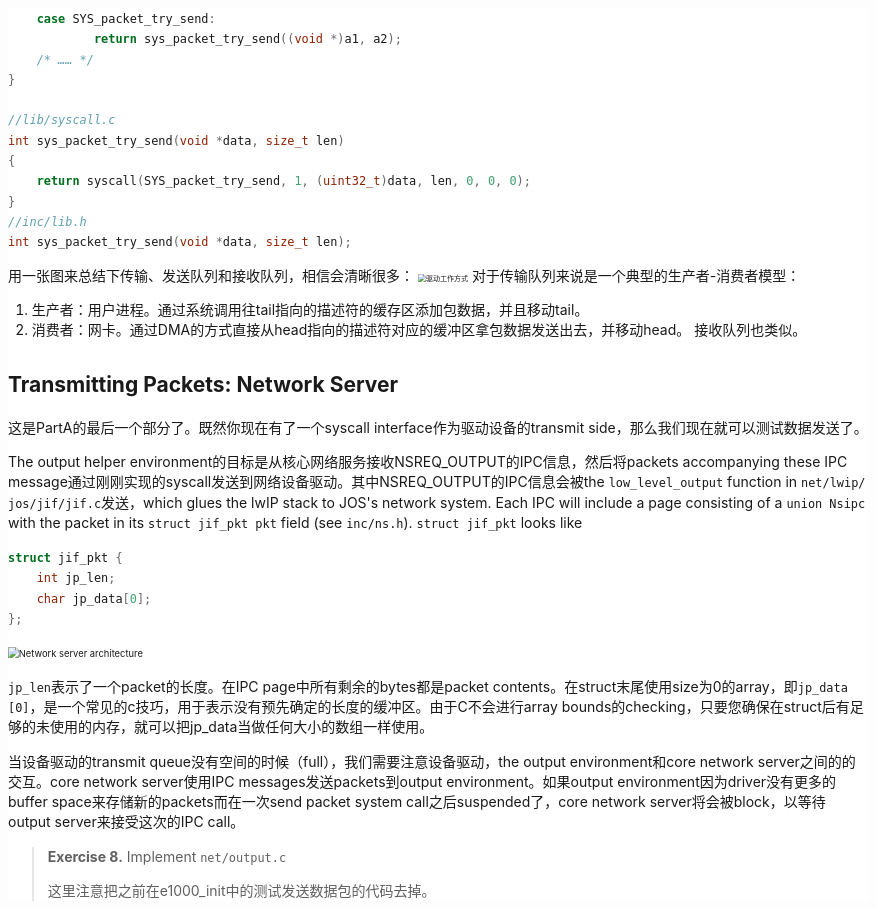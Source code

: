 ```c
    case SYS_packet_try_send:
            return sys_packet_try_send((void *)a1, a2);
    /* …… */
}	

//lib/syscall.c
int sys_packet_try_send(void *data, size_t len)
{
	return syscall(SYS_packet_try_send, 1, (uint32_t)data, len, 0, 0, 0);
}
//inc/lib.h
int sys_packet_try_send(void *data, size_t len);
```

用一张图来总结下传输、发送队列和接收队列，相信会清晰很多：
<img src="https://blog-1253119293.cos.ap-beijing.myqcloud.com/6.828/lab6/lab6_5_driver_queue.png" alt="驱动工作方式" style="zoom:50%;" />
对于传输队列来说是一个典型的生产者-消费者模型：

1. 生产者：用户进程。通过系统调用往tail指向的描述符的缓存区添加包数据，并且移动tail。
2. 消费者：网卡。通过DMA的方式直接从head指向的描述符对应的缓冲区拿包数据发送出去，并移动head。
   接收队列也类似。

## Transmitting Packets: Network Server

这是PartA的最后一个部分了。既然你现在有了一个syscall interface作为驱动设备的transmit side，那么我们现在就可以测试数据发送了。

The output helper environment的目标是从核心网络服务接收NSREQ_OUTPUT的IPC信息，然后将packets  accompanying these IPC message通过刚刚实现的syscall发送到网络设备驱动。其中NSREQ_OUTPUT的IPC信息会被the `low_level_output` function in `net/lwip/jos/jif/jif.c`发送，which glues the lwIP stack to JOS's network system. Each IPC will include a page consisting of a `union Nsipc` with the packet in its `struct jif_pkt pkt` field (see `inc/ns.h`). `struct jif_pkt` looks like

```c
struct jif_pkt {
    int jp_len;
    char jp_data[0];
};
```

<img src="https://pdos.csail.mit.edu/6.828/2018/labs/lab6/ns.png" alt="Network server architecture" style="zoom: 67%;" />

`jp_len`表示了一个packet的长度。在IPC page中所有剩余的bytes都是packet contents。在struct末尾使用size为0的array，即`jp_data[0]`，是一个常见的c技巧，用于表示没有预先确定的长度的缓冲区。由于C不会进行array bounds的checking，只要您确保在struct后有足够的未使用的内存，就可以把jp_data当做任何大小的数组一样使用。

当设备驱动的transmit queue没有空间的时候（full），我们需要注意设备驱动，the output environment和core network server之间的的交互。core network server使用IPC messages发送packets到output environment。如果output environment因为driver没有更多的buffer space来存储新的packets而在一次send packet system call之后suspended了，core network server将会被block，以等待output server来接受这次的IPC call。

>**Exercise 8.** Implement `net/output.c`
>
>这里注意把之前在e1000_init中的测试发送数据包的代码去掉。
